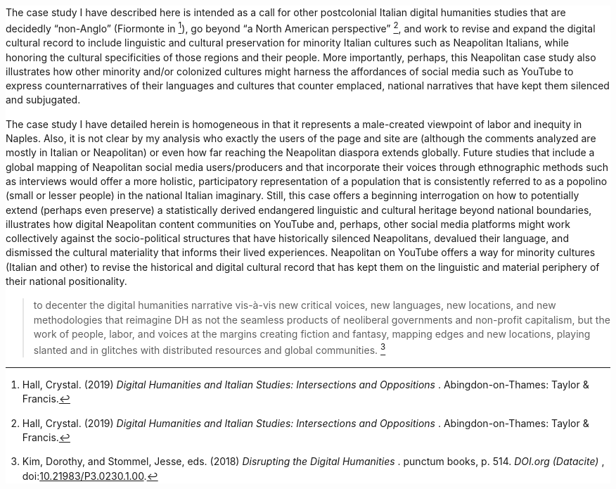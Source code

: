 The case study I have described here is intended as a call for other postcolonial Italian digital humanities studies that are decidedly  “non-Anglo”  (Fiormonte in [^hall2019]), go beyond  “a North American perspective”   [^hall2019], and work to revise and expand the digital cultural record to include linguistic and cultural preservation for minority Italian cultures such as Neapolitan Italians, while honoring the cultural specificities of those regions and their people. More importantly, perhaps, this Neapolitan case study also illustrates how other minority and/or colonized cultures might harness the affordances of social media such as YouTube to express counternarratives of their languages and cultures that counter emplaced, national narratives that have kept them silenced and subjugated. 
  
The case study I have detailed herein is homogeneous in that it represents a male-created viewpoint of labor and inequity in Naples. Also, it is not clear by my analysis who exactly the users of the page and site are (although the comments analyzed are mostly in Italian or Neapolitan) or even how far reaching the Neapolitan diaspora extends globally. Future studies that include a global mapping of Neapolitan social media users/producers and that incorporate their voices through ethnographic methods such as interviews would offer a more holistic, participatory representation of a population that is consistently referred to as a popolino (small or lesser people) in the national Italian imaginary. Still, this case offers a beginning interrogation on how to potentially extend (perhaps even preserve) a statistically derived endangered linguistic and cultural heritage beyond national boundaries, illustrates how digital Neapolitan content communities on YouTube and, perhaps, other social media platforms might work collectively against the socio-political structures that have historically silenced Neapolitans, devalued their language, and dismissed the cultural materiality that informs their lived experiences. Neapolitan on YouTube offers a way for minority cultures (Italian and other) to revise the historical and digital cultural record that has kept them on the linguistic and material periphery of their national positionality.
  
  
  
[^1]: The [Disrupting DH movement](https://www.disruptingdh.com/) has focused on remapping the discipline to include non-Anglo-American and historically marginalized scholars/ship. Like the scholars in this movement, my project co-opts the term disruption from feminist critical race theory 
> to decenter the digital humanities narrative vis-à-vis new critical voices, new languages, new locations, and new methodologies that reimagine DH as not the seamless products of neoliberal governments and non-profit capitalism, but the work of people, labor, and voices at the margins creating fiction and fantasy, mapping edges and new locations, playing slanted and in glitches with distributed resources and global communities.
  [^kim_stommel2018]
[^2]:  Bergamasco is spoken by people in a small town in the Northern region of Piedmont, Italy.
[^3]: For this article, I refer to Don Norman’s definition of affordance in technological design in  _The Design of Everyday Things_  as  “the perceivable action possibilities that users consider possible based on an object’s features”   [^norman2013], and Ian Hutchby and Simone Barnett’s concept of communicative affordances, which emphasizes how affordances are both functional and relational; functional in the sense that they are enabling, as well as constraining and  _relational_  in terms of drawing  “attention to the way that the affordances of an object may be different for one species than for another”  ([^hutchby_barnett2005], emphasis in the original).
[^4]: Nakamura is not the only cultural critic to point out the replication of real-world -isms in digital environments, from gaming spaces to coding infrastructures. See [^mcluhan1995], [^earhart2012], [^liu2013], [^everett2009], to name a few.
[^5]:   [^frankecerrone2011]; [^rafelopazz2012]; [^rafelopazz2014].  
[^allen_russo1997]: Allen, Beverly, and Russo, Mary. (1997)  _Revisioning Italy: National Identity and Global Culture_ . 1st edition. Minneapolis: University Of Minnesota Press.  
[^aprile2011]: Aprile, Pino. (2011)  _Terroni: All That Has Been Done to Ensure That the Italians of the South Became  Southerners. _  New York: Bordighera Press.  
[^arola_sheppard_ball2014]: Arola, Kristin, Sheppard, Jennifer, and Ball, Cheryl E. (2014)  “Multimodality as a frame for individual and institutional change.”    _Hybrid Pedagogy_ .  
[^josephs2019]: Josephs, Kelly Baker. (2019)  “DH Moments, Caribbean Considerations: On Reaction, Response, and Relevance in the Digital Humanities.”    _Digital Humanities Quarterly_ , 13(3), Oct. 2019. Available at: [https://www.digitalhumanities.org/dhq/vol/13/3/000427/000427.html](/dhqwords/vol/13/3/000427/)  
[^barton_lee2013]: Barton, David, and Carmen Lee. (2013)  _Language Online: Investigating Digital Texts and Practices_ . 1st edition, Abingdon-on-Thames: Routledge, 2013.  
[^bourdieu1984]: Bourdieu, Pierre. (1984)  _Distinction: A Social Critique of the Judgement of Taste_ . Cambridge: Harvard University Press.  
[^canagarajah2011]: Canagarajah, Suresh. (2011)  “Translanguaging in the Classroom: Emerging Issues for Research and Pedagogy.”    _Applied Linguistics Review_ , 2(1), pp. 1–28.   
[^cavanaugh2012]: Cavanaugh, Jillian R. (2012)  _Living Memory: The Social Aesthetics of Language in a Northern Italian Town_ . 1st edition. Hoboken: Wiley-Blackwell.  
[^cavanaugh2017]:  Cavanaugh, Jillian R. (2017)  “Anything Can Happen on YouTube (or Can It?): Endangered Language and New Media”  in Keri Vacanti Brondo (ed.),  _Cultural Anthropology: Contemporary, Public, And Critical Readings_ . Oxford: Oxford University Press, pp. 88–95.  

[^cavanaugh_shankar2017]: Cavanaugh, Jillian R., and Shankar, Shalini. (2017)  _Language and Materiality: Ethnographic and Theoretical Explorations_ . Cambridge: Cambridge University Press.  
[^cavanaugh_shankar2014]: Cavanaugh, Jillian R., and Shalini Shankar. (2014)  “Producing Authenticity in Global Capitalism: Language, Materiality, and Value.”    _American Anthropologist_ , 116(1), pp. 51–64.  
[^unesco2023]: UNESCO World Heritage Centre. (2023)  “Historic Centre of Naples.”    _UNESCO World Heritage Centre_ , [https://whc.unesco.org/en/list/726/](https://whc.unesco.org/en/list/726/). Accessed 2 Dec. 2022.  
[^chambers2008]: Chambers, Iain. (2008)  _Mediterranean Crossings: The Politics of an Interrupted Modernity_ . Durham: Duke University Press.  
[^chopra_gajjala2011]: Chopra, Rohit, and Gajjala, Radhika. (eds.) (2011)  _Global Media, Culture, and Identity: Theory, Cases, and Approaches_ . 1st edition. Abingdon-on-Thames: Routledge.  
[^cyrus2013]: Cyrus, Miley. (2013)  _Miley Cyrus - Wrecking Ball (Official Video)_ .  _YouTube_ , [https://www.youtube.com/watch?v=My2FRPA3Gf8](https://www.youtube.com/watch?v=My2FRPA3Gf8).  
[^alighieri1996]: Alighieri, Dante. (1996)  _Dante: De Vulgari Eloquentia_ . Translated by Steven Botterill. Cambridge: Cambridge University Press, 1996.   
[^deblasi2012]: De Blasi, Nicola De. (2012)  _Storia linguistica di Napoli_ . Rome: Carocci Editore.  
[^duke2022]: Duke University. (2022)  “The Medieval Kingdom of Sicily Image Database.”    _The Medieval Kingdom of Sicily_ , [https://kos.aahvs.duke.edu/](https://kos.aahvs.duke.edu/).  
[^earhart2012]: Earhart, Amy E. (2012)  “Can Information Be Unfettered? Race and the New Digital Humanities Canon.”    _Debates in the Digital Humanities_ , pp. 309–18.  
[^ela]: Endangered Language Alliance.  _Neapolitan | Endangered Language Alliance_ . [https://elalliance.org/languages/italian/neapolitan/](https://elalliance.org/languages/italian/neapolitan/). Accessed 30 Mar. 2021.  
[^everett2009]: Everett, Anna. (2009)  _Digital Diaspora: A Race for Cyberspace_ . Albany: SUNY Press.  
[^frankecerrone2010]: frankEcerrone. (2010)  “About.”    _YouTube_ , [https://www.youtube.com/user/frankEcerrone/about](https://www.youtube.com/user/frankEcerrone/about)  
[^frankecerrone2011]: frankEcerrone. (2011)  _On The Floor - Parodia Napoletana -  A vì e for   - HD_ . 2011.  _YouTube_ , [https://www.youtube.com/watch?v=FX-fOvPOhmw](https://www.youtube.com/watch?v=FX-fOvPOhmw).  
[^frankecerrone2013]: frankEcerrone. (2013)  _Miley Cyrus - Wrecking Ball - Parody (Explicit)_ .  _YouTube_ , [https://www.youtube.com/watch?v=R9bKmv2S9CE](https://www.youtube.com/watch?v=R9bKmv2S9CE).  
[^fiormonte2012]: Fiormonte, Domenico. (2012)  “Towards a Cultural Critique of the Digital Humanities.”    _Historical Social Research/Historische Sozialforschung_ , pp. 59–76.  
[^fiormonte2021]: Fiormonte, Domenico. (2021)  “Taxation against Overrepresentation? The Consequences of Monolingualism for Digital Humanities.”    _Alternative Historiographies of the Digital Humanities_ , edited by Kim, Dorothy and Koh, Adeline, 1st ed., punctum books.  _DOI.org (Crossref)_ , [https://doi.org/10.53288/0274.1.00](https://doi.org/10.53288/0274.1.00).   
[^gil2014]: Gil, Alex. (2014)  “The (Digital) Library of Babel.”    _@elotroalex_ , 7 June 2014, [http://elotroalex.webfactional.com/digital-library-babel/](http://elotroalex.webfactional.com/digital-library-babel/).  
[^gonzales2018]: Gonzales, Laura. (2018)  _Sites of Translation: What Multilinguals Can Teach Us about Digital Writing and Rhetoric_ . Illustrated edition, U OF M DIGT CULT BOOKS.   
[^gramsci_callari2011]: Gramsci, Antonio, and Antonio Callari. (2011)  _Prison Notebooks_ . Translated by Joseph A. Buttigieg, Slp edition. New York: Columbia University Press.  
[^guerra2015]: Guerra, Juan C. (2015)  _Language, Culture, Identity and Citizenship in College Classrooms and Communities_ . Abingdon-on-Thames: Routledge.  
[^hall2019]: Hall, Crystal. (2019)  _Digital Humanities and Italian Studies: Intersections and Oppositions_ . Abingdon-on-Thames: Taylor & Francis.  
[^halpern_gibbs2013]: Halpern, Daniel, and Jennifer Gibbs. (2013)  “Social Media as a Catalyst for Online Deliberation? Exploring the Affordances of Facebook and YouTube for Political Expression.”    _Computers in Human Behavior_ , 29(3), Elsevier, pp. 1159–68.   
[^horner_selfe_lockridge2015]: Horner, Bruce, Selfe, Cynthia, and Lockridge, Tim. (2015)  _Translinguality, Transmodality, and Difference: Exploring Dispositions and Change in Language and Learning._    _Enculturation_ .  
[^humphreys2005]: Humphreys, Lee. (2005)  “Cellphones in Public: Social Interactions in a Wireless Era.”    _New Media & Society_ , 7(6). Thousand Oaks, CA and New Delhi: Sage Publications London, pp. 810–33.  
[^hutchby_barnett2005]: Hutchby, Ian, and Simone Barnett. (2005)  “Aspects of the Sequential Organization of Mobile Phone Conversation.”    _Discourse Studies_ , 7(2). Thousand Oaks, CA and New Delhi: Sage Publications London, pp. 147–71.   
[^kim_stommel2018]: Kim, Dorothy, and Stommel, Jesse, eds. (2018)  _Disrupting the Digital Humanities_ . punctum books, p. 514.  _DOI.org (Datacite)_ , doi:[10.21983/P3.0230.1.00](https://doi.org/10.21983/P3.0230.1.00).  
[^kress2000]: Kress, Gunther. (2000)  “Multimodality: Challenges to Thinking about Language.”    _TESOL Quarterly_ , 34(2), pp. 337–40.  
[^liu2013]: Liu, Alan. (2013)  “Where Is Cultural Criticism in the Digital Humanities?”    _Debates in the Digital Humanities_ , pp. 490–509.  
[^lizarragaetal2015]: Lizárraga, José Ramón, et al. (2015)  “Translingual Literacies in a Social Media Age: Lessons Learned from Youth’s Transnational Communication Online.”    _Multilingual Learners and Academic Literacies_ , Abingdon-on-Thames: Routledge, pp. 117–44.   
[^mcluhan1995]: McLuhan, Marshall. (1995)  “The Playboy Interview.”    _Essential McLuhan_ , Anansi Concord, Ontario, pp. 233–69.  
[^mignolo2007]: Mignolo, Walter D. (2007)  “Delinking: The Rhetoric of Modernity, the Logic of Coloniality and the Grammar of de-Coloniality.”    _Cultural Studies_ , 21(2–3), pp. 449–514.  
[^nakamura2002]: Nakamura, Lisa.  _Cybertypes: Race, Ethnicity, and Identity on the Internet_ . 1st edition. Abingdon-on-Thames: Routledge.  
[^norman2013]: Norman, Don. (2013)  _The Design of Everyday Things: Revised and Expanded Edition_ . Basic books.  
[^ortega2014]: Ortega, Élika. (2014)  “Multilingualism in DH.”    _Disrupting the Digital Humanities_ , 31 Dec. 2014, [http://www.disruptingdh.com/multilingualism-in-dh/](http://www.disruptingdh.com/multilingualism-in-dh/).  
[^palmeri2012]: Palmeri, Jason. (2012)  _Remixing Composition: A History of Multimodal Writing Pedagogy_ . Carbondale: Southern Illinois University Press.  
[^verdicchio1997]: Verdicchio, Pasquale. (1997)  “The Preclusion of Postcolonial Discourse in Southern Italy.”    _Revisioning Italy: National Identity and Global Culture_ , University of Minnesota Press, pp. 191–212.  
[^pratt1991]: Pratt, Mary Louise. (1991)  “Arts of the Contact Zone.”    _Profession_ , pp. 33–40.  
[^rafelopazz2012]: Rafelopazz. (2012)  _Pitbull Ft. Marc Anthony (Parodia Napoletana)_ .  _YouTube_ , [https://www.youtube.com/watch?v=lDATtAAzDcI](https://www.youtube.com/watch?v=lDATtAAzDcI).  
[^rafelopazz2014]: Rafelopazz. (2014)  _Rafelopazz - Sudando (Enrique Iglesias - Bailando)_ .  _YouTube_ , [https://www.youtube.com/watch?v=jFodeGDgMvg](https://www.youtube.com/watch?v=jFodeGDgMvg).  
[^risam2019]: Risam, Roopika. (2018)  _New Digital Worlds: Postcolonial Digital Humanities in Theory, Praxis, and Pedagogy_ . Evanston: Northwestern University Press.  
[^rybas_gajjala2007]: Rybas, Natalia, and Gajjala, Radhika. (2007)  “Developing Cyberethnographic Research Methods for Understanding Digitally Mediated Identities.”    _Forum Qualitative Sozialforschung / Forum: Qualitative Social Research_ , 8(3), 3 Sept. 2007.  _www.qualitative-research.net_ , [https://doi.org/10.17169/fqs-8.3.282](https://doi.org/10.17169/fqs-8.3.282).  
[^selber2004]: Selber, Stuart. (2004)  _Multiliteracies for a Digital Age_ . 1st edition. Carbondale: Southern Illinois University Press.  
[^selfe_takayoshi2007]: Selfe, Cynthia, and Takayoshi, Pamela. (2007)  “Thinking about Multimodality.”    _Multimodal Composition: Resources for Teachers_ , pp. 1–12.  
[^schneider1998]: Schneider, Jane, ed. (1998)  _Italy’s  Southern Question : Orientalism in One Country_ . 1st edition. Abingdon-on-Thames: Routledge.  
[^shankar_cavanaugh2012]: Shankar, Shalini, and Cavanaugh, Jillian R. (2012)  “Language and Materiality in Global Capitalism.”    _Annual Review of Anthropology_ , vol. 41, pp. 355–69.  
[^shipka2011]: Shipka, Jody. (2011)  _Toward a Composition Made Whole_ . Pittsburgh: University of Pittsburgh Press.  
[^shipka2016]: Shipka, Jody. (2016)  “Transmodality in/and Processes of Making: Changing Dispositions and Practice.”    _College English_ , 78(3), pp. 250–57.  
[^statista2022]: Statista. (2022)  “Italy: Number of Immigrants Arrivals 2021.”    _Statista_ , [https://www.statista.com/statistics/779300/number-of-immigrants-landed-in-italy-by-nationality/](https://www.statista.com/statistics/779300/number-of-immigrants-landed-in-italy-by-nationality/). ​​  
[^unesco2010]: The United Nations Educational, Scientific and Cultural Organization. (2010)  _UNESCO Atlas of the World’s Languages in Danger_ . [http://www.unesco.org/languages-atlas/index.php](http://www.unesco.org/languages-atlas/index.php).  
[^viola_verheul2019]: Viola, Lorella, and Verheul, Jaap. (2019)  “The Media Construction of Italian Identity: A Transatlantic, Digital Humanities Analysis of Italianità, Ethnicity, and Whiteness, 1867-1920.”    _Identity_ , 19(4), pp. 294–312.  
[^warner2005]: Warner, Michael J. (2005)  “Ideology and Affect in Discourse in Institutions.”    _Journal of Language and Politics_ , 4(2), John Benjamins, pp. 293–330.  
[^wiesen2022]: Wiesen, G. (2022)  “What Is Standard English? (With Pictures).”    _Language Humanities_ , 18 Mar. 2022, [http://www.languagehumanities.org/what-is-standard-english.htm](http://www.languagehumanities.org/what-is-standard-english.htm).  
[^wonlee2022]:  Won Lee, Jerry. (2022)  _Locating Translingualism_ . Cambridge: Cambridge University Press. DOI: https://doi.org/10.1017/9781009105361.  
[^wonlee2014]: Won Lee, Jerry. (2014)  _The Sovereignty of Global Englishes: Translingual Practices and Postnational Imaginaries_ . The University of Arizona.  _ProQuest_ , [http://search.proquest.com.jerome.stjohns.edu:81/dissertations/docview/1537070739/2E977002F05D4A54PQ/1](http://search.proquest.com.jerome.stjohns.edu:81/dissertations/docview/1537070739/2E977002F05D4A54PQ/1).  